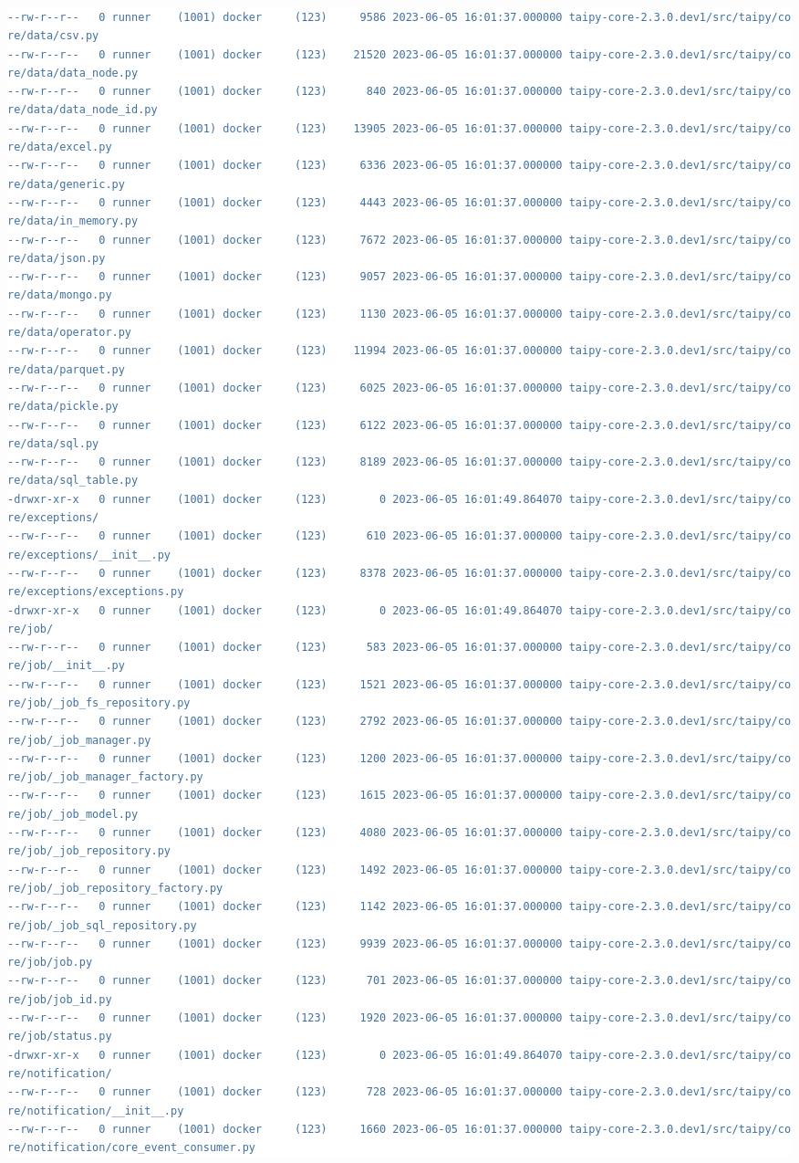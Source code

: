 ```diff
--rw-r--r--   0 runner    (1001) docker     (123)     9586 2023-06-05 16:01:37.000000 taipy-core-2.3.0.dev1/src/taipy/core/data/csv.py
--rw-r--r--   0 runner    (1001) docker     (123)    21520 2023-06-05 16:01:37.000000 taipy-core-2.3.0.dev1/src/taipy/core/data/data_node.py
--rw-r--r--   0 runner    (1001) docker     (123)      840 2023-06-05 16:01:37.000000 taipy-core-2.3.0.dev1/src/taipy/core/data/data_node_id.py
--rw-r--r--   0 runner    (1001) docker     (123)    13905 2023-06-05 16:01:37.000000 taipy-core-2.3.0.dev1/src/taipy/core/data/excel.py
--rw-r--r--   0 runner    (1001) docker     (123)     6336 2023-06-05 16:01:37.000000 taipy-core-2.3.0.dev1/src/taipy/core/data/generic.py
--rw-r--r--   0 runner    (1001) docker     (123)     4443 2023-06-05 16:01:37.000000 taipy-core-2.3.0.dev1/src/taipy/core/data/in_memory.py
--rw-r--r--   0 runner    (1001) docker     (123)     7672 2023-06-05 16:01:37.000000 taipy-core-2.3.0.dev1/src/taipy/core/data/json.py
--rw-r--r--   0 runner    (1001) docker     (123)     9057 2023-06-05 16:01:37.000000 taipy-core-2.3.0.dev1/src/taipy/core/data/mongo.py
--rw-r--r--   0 runner    (1001) docker     (123)     1130 2023-06-05 16:01:37.000000 taipy-core-2.3.0.dev1/src/taipy/core/data/operator.py
--rw-r--r--   0 runner    (1001) docker     (123)    11994 2023-06-05 16:01:37.000000 taipy-core-2.3.0.dev1/src/taipy/core/data/parquet.py
--rw-r--r--   0 runner    (1001) docker     (123)     6025 2023-06-05 16:01:37.000000 taipy-core-2.3.0.dev1/src/taipy/core/data/pickle.py
--rw-r--r--   0 runner    (1001) docker     (123)     6122 2023-06-05 16:01:37.000000 taipy-core-2.3.0.dev1/src/taipy/core/data/sql.py
--rw-r--r--   0 runner    (1001) docker     (123)     8189 2023-06-05 16:01:37.000000 taipy-core-2.3.0.dev1/src/taipy/core/data/sql_table.py
-drwxr-xr-x   0 runner    (1001) docker     (123)        0 2023-06-05 16:01:49.864070 taipy-core-2.3.0.dev1/src/taipy/core/exceptions/
--rw-r--r--   0 runner    (1001) docker     (123)      610 2023-06-05 16:01:37.000000 taipy-core-2.3.0.dev1/src/taipy/core/exceptions/__init__.py
--rw-r--r--   0 runner    (1001) docker     (123)     8378 2023-06-05 16:01:37.000000 taipy-core-2.3.0.dev1/src/taipy/core/exceptions/exceptions.py
-drwxr-xr-x   0 runner    (1001) docker     (123)        0 2023-06-05 16:01:49.864070 taipy-core-2.3.0.dev1/src/taipy/core/job/
--rw-r--r--   0 runner    (1001) docker     (123)      583 2023-06-05 16:01:37.000000 taipy-core-2.3.0.dev1/src/taipy/core/job/__init__.py
--rw-r--r--   0 runner    (1001) docker     (123)     1521 2023-06-05 16:01:37.000000 taipy-core-2.3.0.dev1/src/taipy/core/job/_job_fs_repository.py
--rw-r--r--   0 runner    (1001) docker     (123)     2792 2023-06-05 16:01:37.000000 taipy-core-2.3.0.dev1/src/taipy/core/job/_job_manager.py
--rw-r--r--   0 runner    (1001) docker     (123)     1200 2023-06-05 16:01:37.000000 taipy-core-2.3.0.dev1/src/taipy/core/job/_job_manager_factory.py
--rw-r--r--   0 runner    (1001) docker     (123)     1615 2023-06-05 16:01:37.000000 taipy-core-2.3.0.dev1/src/taipy/core/job/_job_model.py
--rw-r--r--   0 runner    (1001) docker     (123)     4080 2023-06-05 16:01:37.000000 taipy-core-2.3.0.dev1/src/taipy/core/job/_job_repository.py
--rw-r--r--   0 runner    (1001) docker     (123)     1492 2023-06-05 16:01:37.000000 taipy-core-2.3.0.dev1/src/taipy/core/job/_job_repository_factory.py
--rw-r--r--   0 runner    (1001) docker     (123)     1142 2023-06-05 16:01:37.000000 taipy-core-2.3.0.dev1/src/taipy/core/job/_job_sql_repository.py
--rw-r--r--   0 runner    (1001) docker     (123)     9939 2023-06-05 16:01:37.000000 taipy-core-2.3.0.dev1/src/taipy/core/job/job.py
--rw-r--r--   0 runner    (1001) docker     (123)      701 2023-06-05 16:01:37.000000 taipy-core-2.3.0.dev1/src/taipy/core/job/job_id.py
--rw-r--r--   0 runner    (1001) docker     (123)     1920 2023-06-05 16:01:37.000000 taipy-core-2.3.0.dev1/src/taipy/core/job/status.py
-drwxr-xr-x   0 runner    (1001) docker     (123)        0 2023-06-05 16:01:49.864070 taipy-core-2.3.0.dev1/src/taipy/core/notification/
--rw-r--r--   0 runner    (1001) docker     (123)      728 2023-06-05 16:01:37.000000 taipy-core-2.3.0.dev1/src/taipy/core/notification/__init__.py
--rw-r--r--   0 runner    (1001) docker     (123)     1660 2023-06-05 16:01:37.000000 taipy-core-2.3.0.dev1/src/taipy/core/notification/core_event_consumer.py
```